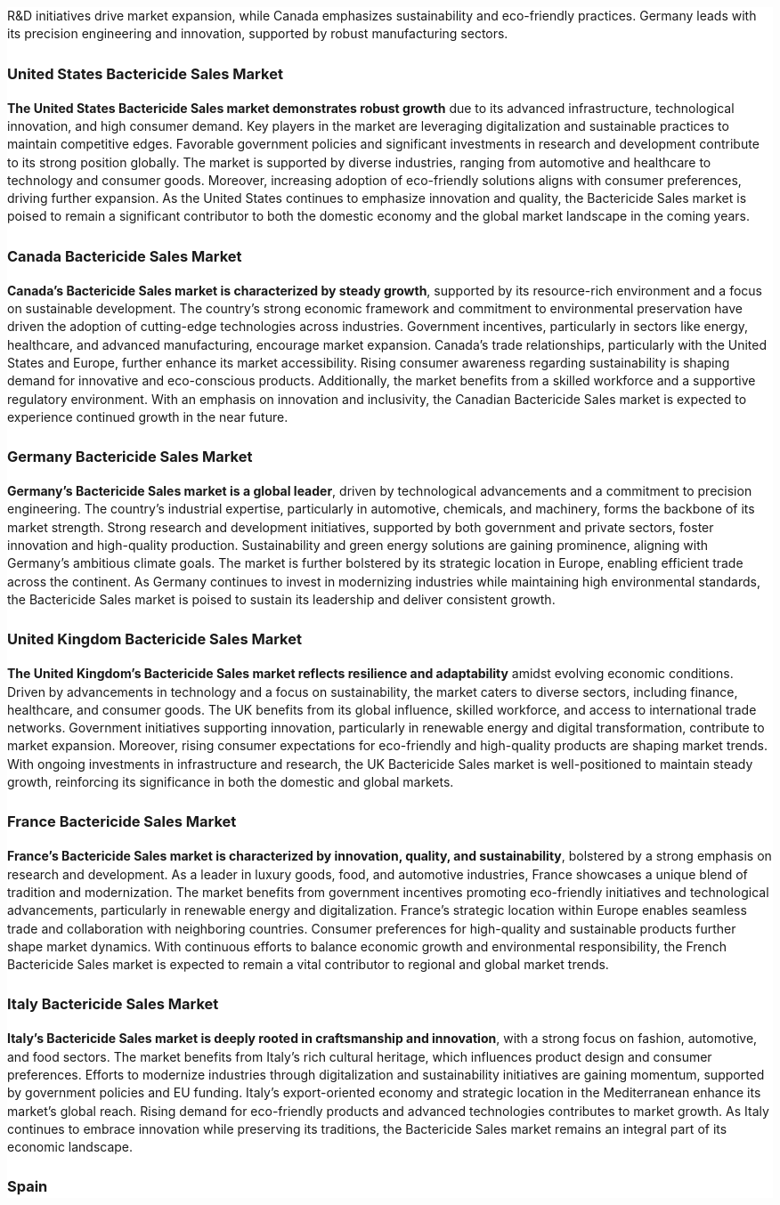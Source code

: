 R&amp;D initiatives drive market expansion, while Canada emphasizes sustainability and eco-friendly practices. Germany leads with its precision engineering and innovation, supported by robust manufacturing sectors.</span></em></p></blockquote><h3><strong>United States Bactericide Sales Market</strong></h3><p><strong>The United States Bactericide Sales market demonstrates robust growth</strong> due to its advanced infrastructure, technological innovation, and high consumer demand. Key players in the market are leveraging digitalization and sustainable practices to maintain competitive edges. Favorable government policies and significant investments in research and development contribute to its strong position globally. The market is supported by diverse industries, ranging from automotive and healthcare to technology and consumer goods. Moreover, increasing adoption of eco-friendly solutions aligns with consumer preferences, driving further expansion. As the United States continues to emphasize innovation and quality, the Bactericide Sales market is poised to remain a significant contributor to both the domestic economy and the global market landscape in the coming years.</p><h3><strong>Canada Bactericide Sales Market</strong></h3><p><strong>Canada&rsquo;s Bactericide Sales market is characterized by steady growth</strong>, supported by its resource-rich environment and a focus on sustainable development. The country&rsquo;s strong economic framework and commitment to environmental preservation have driven the adoption of cutting-edge technologies across industries. Government incentives, particularly in sectors like energy, healthcare, and advanced manufacturing, encourage market expansion. Canada&rsquo;s trade relationships, particularly with the United States and Europe, further enhance its market accessibility. Rising consumer awareness regarding sustainability is shaping demand for innovative and eco-conscious products. Additionally, the market benefits from a skilled workforce and a supportive regulatory environment. With an emphasis on innovation and inclusivity, the Canadian Bactericide Sales market is expected to experience continued growth in the near future.</p><h3><strong>Germany Bactericide Sales Market</strong></h3><p><strong>Germany&rsquo;s Bactericide Sales market is a global leader</strong>, driven by technological advancements and a commitment to precision engineering. The country&rsquo;s industrial expertise, particularly in automotive, chemicals, and machinery, forms the backbone of its market strength. Strong research and development initiatives, supported by both government and private sectors, foster innovation and high-quality production. Sustainability and green energy solutions are gaining prominence, aligning with Germany&rsquo;s ambitious climate goals. The market is further bolstered by its strategic location in Europe, enabling efficient trade across the continent. As Germany continues to invest in modernizing industries while maintaining high environmental standards, the Bactericide Sales market is poised to sustain its leadership and deliver consistent growth.</p><h3><strong>United Kingdom Bactericide Sales Market</strong></h3><p><strong>The United Kingdom&rsquo;s Bactericide Sales market reflects resilience and adaptability</strong> amidst evolving economic conditions. Driven by advancements in technology and a focus on sustainability, the market caters to diverse sectors, including finance, healthcare, and consumer goods. The UK benefits from its global influence, skilled workforce, and access to international trade networks. Government initiatives supporting innovation, particularly in renewable energy and digital transformation, contribute to market expansion. Moreover, rising consumer expectations for eco-friendly and high-quality products are shaping market trends. With ongoing investments in infrastructure and research, the UK Bactericide Sales market is well-positioned to maintain steady growth, reinforcing its significance in both the domestic and global markets.</p><h3><strong>France Bactericide Sales Market</strong></h3><p><strong>France&rsquo;s Bactericide Sales market is characterized by innovation, quality, and sustainability</strong>, bolstered by a strong emphasis on research and development. As a leader in luxury goods, food, and automotive industries, France showcases a unique blend of tradition and modernization. The market benefits from government incentives promoting eco-friendly initiatives and technological advancements, particularly in renewable energy and digitalization. France&rsquo;s strategic location within Europe enables seamless trade and collaboration with neighboring countries. Consumer preferences for high-quality and sustainable products further shape market dynamics. With continuous efforts to balance economic growth and environmental responsibility, the French Bactericide Sales market is expected to remain a vital contributor to regional and global market trends.</p><h3><strong>Italy Bactericide Sales Market</strong></h3><p><strong>Italy&rsquo;s Bactericide Sales market is deeply rooted in craftsmanship and innovation</strong>, with a strong focus on fashion, automotive, and food sectors. The market benefits from Italy&rsquo;s rich cultural heritage, which influences product design and consumer preferences. Efforts to modernize industries through digitalization and sustainability initiatives are gaining momentum, supported by government policies and EU funding. Italy&rsquo;s export-oriented economy and strategic location in the Mediterranean enhance its market&rsquo;s global reach. Rising demand for eco-friendly products and advanced technologies contributes to market growth. As Italy continues to embrace innovation while preserving its traditions, the Bactericide Sales market remains an integral part of its economic landscape.</p><h3><strong>Spain